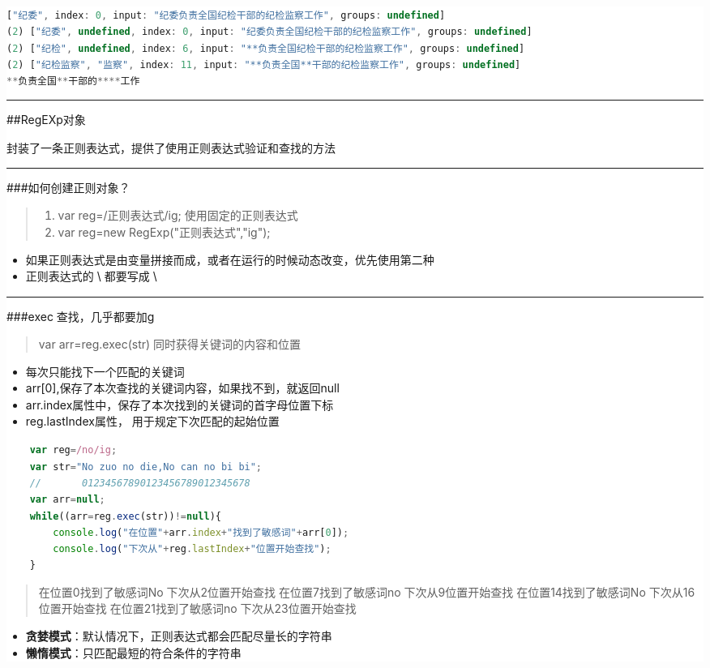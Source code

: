 ``` javascript
["纪委", index: 0, input: "纪委负责全国纪检干部的纪检监察工作", groups: undefined]
(2) ["纪委", undefined, index: 0, input: "纪委负责全国纪检干部的纪检监察工作", groups: undefined]
(2) ["纪检", undefined, index: 6, input: "**负责全国纪检干部的纪检监察工作", groups: undefined]
(2) ["纪检监察", "监察", index: 11, input: "**负责全国**干部的纪检监察工作", groups: undefined]
**负责全国**干部的****工作
```

***

##RegEXp对象

封装了一条正则表达式，提供了使用正则表达式验证和查找的方法

***

###如何创建正则对象？
>1. var reg=/正则表达式/ig; 使用固定的正则表达式
>2. var reg=new RegExp("正则表达式","ig");

+ 如果正则表达式是由变量拼接而成，或者在运行的时候动态改变，优先使用第二种
+ 正则表达式的 \ 都要写成 \\

***

###exec
查找，几乎都要加g

>var arr=reg.exec(str)  同时获得关键词的内容和位置

+ 每次只能找下一个匹配的关键词
+ arr[0],保存了本次查找的关键词内容，如果找不到，就返回null
+ arr.index属性中，保存了本次找到的关键词的首字母位置下标
+ reg.lastIndex属性， 用于规定下次匹配的起始位置

``` javascript
    var reg=/no/ig;
    var str="No zuo no die,No can no bi bi";
    //       01234567890123456789012345678
    var arr=null;
    while((arr=reg.exec(str))!=null){
        console.log("在位置"+arr.index+"找到了敏感词"+arr[0]);
        console.log("下次从"+reg.lastIndex+"位置开始查找");
    }
```

>在位置0找到了敏感词No
下次从2位置开始查找
在位置7找到了敏感词no
下次从9位置开始查找
在位置14找到了敏感词No
下次从16位置开始查找
在位置21找到了敏感词no
下次从23位置开始查找

+ **贪婪模式**：默认情况下，正则表达式都会匹配尽量长的字符串
+ **懒惰模式**：只匹配最短的符合条件的字符串
